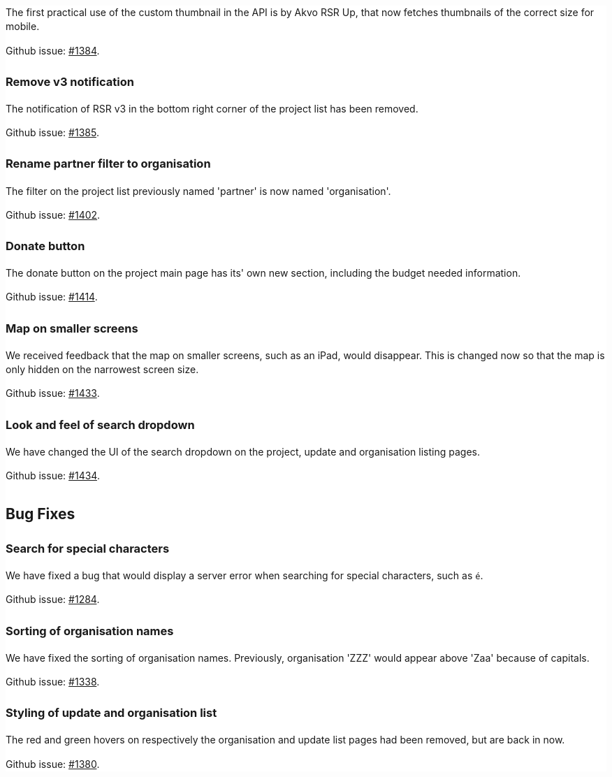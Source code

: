 The first practical use of the custom thumbnail in the API is by Akvo RSR Up, that now fetches thumbnails of the correct size for mobile.

Github issue: [#1384](https://github.com/akvo/akvo-rsr/issues/1384).

### Remove v3 notification
The notification of RSR v3 in the bottom right corner of the project list has been removed.

Github issue: [#1385](https://github.com/akvo/akvo-rsr/issues/1385).

### Rename partner filter to organisation
The filter on the project list previously named 'partner' is now named 'organisation'.

Github issue: [#1402](https://github.com/akvo/akvo-rsr/issues/1402).

### Donate button
The donate button on the project main page has its' own new section, including the budget needed information.

Github issue: [#1414](https://github.com/akvo/akvo-rsr/issues/1414).

### Map on smaller screens
We received feedback that the map on smaller screens, such as an iPad, would disappear. This is changed now so that the map is only hidden on the narrowest screen size.

Github issue: [#1433](https://github.com/akvo/akvo-rsr/issues/1433).

### Look and feel of search dropdown
We have changed the UI of the search dropdown on the project, update and organisation listing pages.

Github issue: [#1434](https://github.com/akvo/akvo-rsr/issues/1434).

Bug Fixes
---

### Search for special characters
We have fixed a bug that would display a server error when searching for special characters, such as ```é```.

Github issue: [#1284](https://github.com/akvo/akvo-rsr/issues/1284).

### Sorting of organisation names
We have fixed the sorting of organisation names. Previously, organisation 'ZZZ' would appear above 'Zaa' because of capitals.

Github issue: [#1338](https://github.com/akvo/akvo-rsr/issues/1338).

### Styling of update and organisation list
The red and green hovers on respectively the organisation and update list pages had been removed, but are back in now.

Github issue: [#1380](https://github.com/akvo/akvo-rsr/issues/1380).
